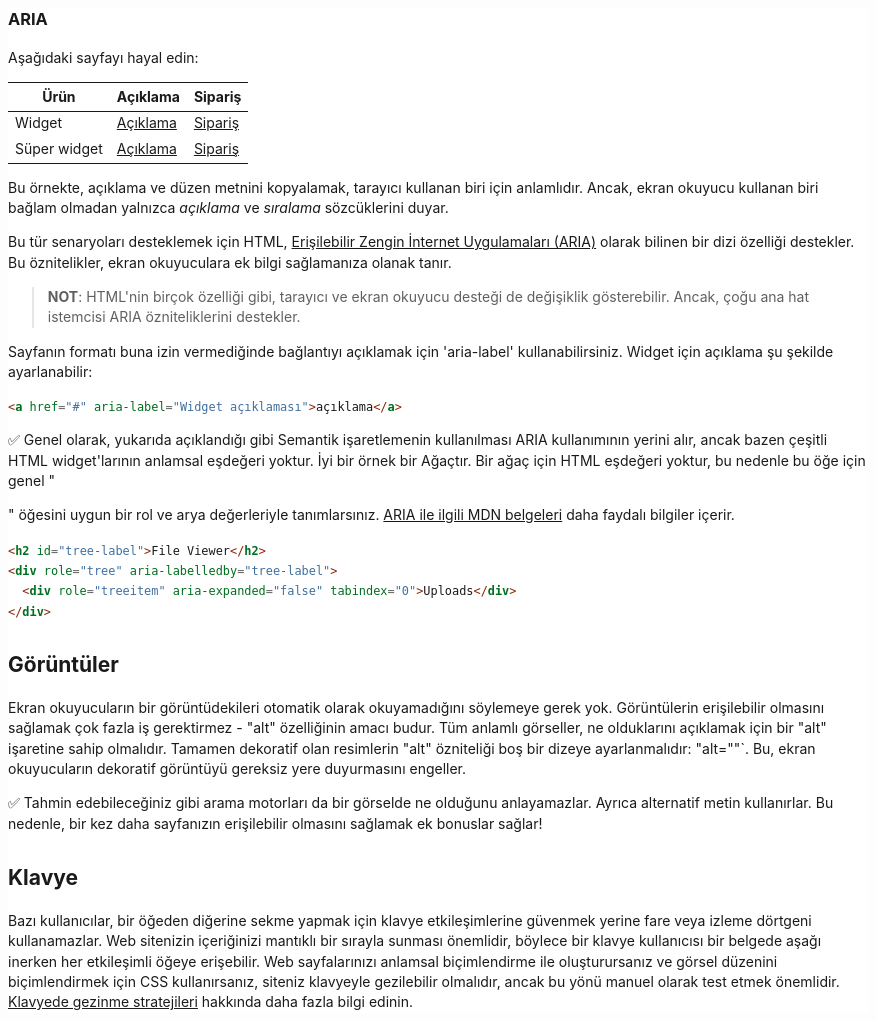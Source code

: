 ### ARIA

Aşağıdaki sayfayı hayal edin:

| Ürün | Açıklama | Sipariş |
| ------------ | ------------------ | ------------ |
| Widget | [Açıklama]('#') | [Sipariş]('#') |
| Süper widget | [Açıklama]('#') | [Sipariş]('#') |

Bu örnekte, açıklama ve düzen metnini kopyalamak, tarayıcı kullanan biri için anlamlıdır. Ancak, ekran okuyucu kullanan biri bağlam olmadan yalnızca *açıklama* ve *sıralama* sözcüklerini duyar.

Bu tür senaryoları desteklemek için HTML, [Erişilebilir Zengin İnternet Uygulamaları (ARIA)](https://developer.mozilla.org/docs/Web/Accessibility/ARIA) olarak bilinen bir dizi özelliği destekler. Bu öznitelikler, ekran okuyuculara ek bilgi sağlamanıza olanak tanır.

> **NOT**: HTML'nin birçok özelliği gibi, tarayıcı ve ekran okuyucu desteği de değişiklik gösterebilir. Ancak, çoğu ana hat istemcisi ARIA özniteliklerini destekler.

Sayfanın formatı buna izin vermediğinde bağlantıyı açıklamak için 'aria-label' kullanabilirsiniz. Widget için açıklama şu şekilde ayarlanabilir:

``` html
<a href="#" aria-label="Widget açıklaması">açıklama</a>
```

✅ Genel olarak, yukarıda açıklandığı gibi Semantik işaretlemenin kullanılması ARIA kullanımının yerini alır, ancak bazen çeşitli HTML widget'larının anlamsal eşdeğeri yoktur. İyi bir örnek bir Ağaçtır. Bir ağaç için HTML eşdeğeri yoktur, bu nedenle bu öğe için genel "<div>" öğesini uygun bir rol ve arya değerleriyle tanımlarsınız. [ARIA ile ilgili MDN belgeleri](https://developer.mozilla.org/docs/Web/Accessibility/ARIA) daha faydalı bilgiler içerir.

```html
<h2 id="tree-label">File Viewer</h2>
<div role="tree" aria-labelledby="tree-label">
  <div role="treeitem" aria-expanded="false" tabindex="0">Uploads</div>
</div>
```

## Görüntüler

Ekran okuyucuların bir görüntüdekileri otomatik olarak okuyamadığını söylemeye gerek yok. Görüntülerin erişilebilir olmasını sağlamak çok fazla iş gerektirmez - "alt" özelliğinin amacı budur. Tüm anlamlı görseller, ne olduklarını açıklamak için bir "alt" işaretine sahip olmalıdır.
Tamamen dekoratif olan resimlerin "alt" özniteliği boş bir dizeye ayarlanmalıdır: "alt=""`. Bu, ekran okuyucuların dekoratif görüntüyü gereksiz yere duyurmasını engeller.

✅ Tahmin edebileceğiniz gibi arama motorları da bir görselde ne olduğunu anlayamazlar. Ayrıca alternatif metin kullanırlar. Bu nedenle, bir kez daha sayfanızın erişilebilir olmasını sağlamak ek bonuslar sağlar!

## Klavye

Bazı kullanıcılar, bir öğeden diğerine sekme yapmak için klavye etkileşimlerine güvenmek yerine fare veya izleme dörtgeni kullanamazlar. Web sitenizin içeriğinizi mantıklı bir sırayla sunması önemlidir, böylece bir klavye kullanıcısı bir belgede aşağı inerken her etkileşimli öğeye erişebilir. Web sayfalarınızı anlamsal biçimlendirme ile oluşturursanız ve görsel düzenini biçimlendirmek için CSS kullanırsanız, siteniz klavyeyle gezilebilir olmalıdır, ancak bu yönü manuel olarak test etmek önemlidir. [Klavyede gezinme stratejileri](https://webaim.org/techniques/keyboard/) hakkında daha fazla bilgi edinin.

